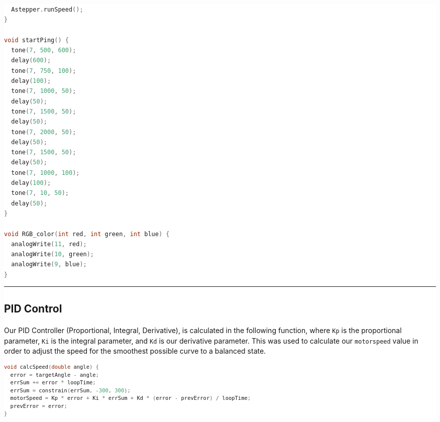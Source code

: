 ```C++
  Astepper.runSpeed();
}
​
void startPing() {
  tone(7, 500, 600);
  delay(600);
  tone(7, 750, 100);
  delay(100);
  tone(7, 1000, 50);
  delay(50);
  tone(7, 1500, 50);
  delay(50);
  tone(7, 2000, 50);
  delay(50);
  tone(7, 1500, 50);
  delay(50);
  tone(7, 1000, 100);
  delay(100);
  tone(7, 10, 50);
  delay(50);
}
​
void RGB_color(int red, int green, int blue) {
  analogWrite(11, red);
  analogWrite(10, green);
  analogWrite(9, blue);
}

```
</font>
</details>

____

## PID Control

Our PID Controller (Proportional, Integral, Derivative), is calculated in the following function, where `Kp` is the proportional parameter, `Ki` is the integral parameter, and `Kd` is our derivative parameter. This was used to calculate our `motorspeed` value in order to adjust the speed for the smoothest possible curve to a balanced state.

<font size="1">

```C++
void calcSpeed(double angle) {
  error = targetAngle - angle;
  errSum += error * loopTime;
  errSum = constrain(errSum, -300, 300);
  motorSpeed = Kp * error + Ki * errSum + Kd * (error - prevError) / loopTime;
  prevError = error;
}
```
